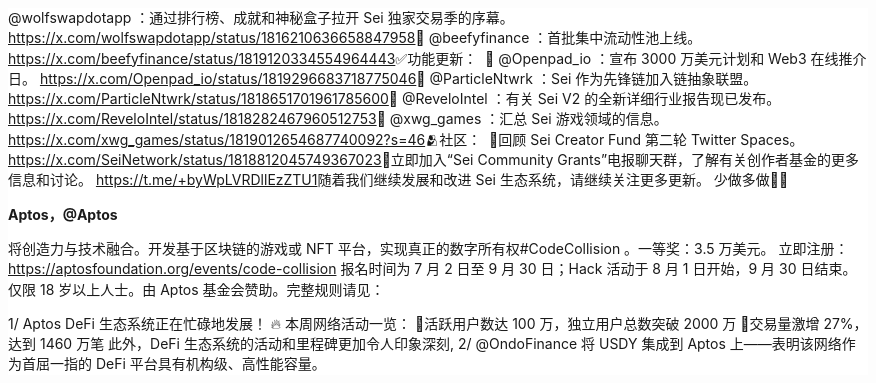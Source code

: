 @wolfswapdotapp
 ：通过排行榜、成就和神秘盒子拉开 Sei 独家交易季的序幕。
https://x.com/wolfswapdotapp/status/1816210636658847958
​
🔴
@beefyfinance
 ：首批集中流动性池上线。 https://x.com/beefyfinance/status/1819120334554964443
​
✅功能更新：
​
🔴
@Openpad_io
 ：宣布 3000 万美元计划和 Web3 在线推介日。
https://x.com/Openpad_io/status/1819296683718775046
​
🔴
@ParticleNtwrk
 ：Sei 作为先锋链加入链抽象联盟。
https://x.com/ParticleNtwrk/status/1818651701961785600
​
🔴
@ReveloIntel
 ：有关 Sei V2 的全新详细行业报告现已发布。
https://x.com/ReveloIntel/status/1818282467960512753
​
🔴
@xwg_games
 ：汇总 Sei 游戏领域的信息。
https://x.com/xwg_games/status/1819012654687740092?s=46
​
🫂社区：
​
🔴回顾 Sei Creator Fund 第二轮 Twitter Spaces。
https://x.com/SeiNetwork/status/1818812045749367023
​
🔴立即加入“Sei Community Grants”电报聊天群，了解有关创作者基金的更多信息和讨论。
https://t.me/+byWpLVRDllEzZTU1
​
随着我们继续发展和改进 Sei 生态系统，请继续关注更多更新。
​
少做多做🔴💨

**Aptos，@Aptos**

将创造力与技术融合。开发基于区块链的游戏或 NFT 平台，实现真正的数字所有权#CodeCollision 。一等奖：3.5 万美元。
立即注册： https://aptosfoundation.org/events/code-collision
报名时间为 7 月 2 日至 9 月 30 日；Hack 活动于 8 月 1 日开始，9 月 30 日结束。仅限 18 岁以上人士。由 Aptos 基金会赞助。完整规则请见：

1/ Aptos DeFi 生态系统正在忙碌地发展！ 🔥
本周网络活动一览：
🔵活跃用户数达 100 万，独立用户总数突破 2000 万
🔵交易量激增 27%，达到 1460 万笔
此外，DeFi 生态系统的活动和里程碑更加令人印象深刻,
2/ 
@OndoFinance
将 USDY 集成到 Aptos 上——表明该网络作为首屈一指的 DeFi 平台具有机构级、高性能容量。
